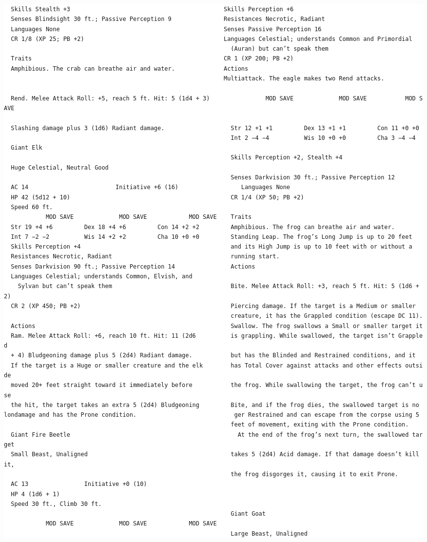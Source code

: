      Skills Stealth +3                                            Skills Perception +6
      Senses Blindsight 30 ft.; Passive Perception 9               Resistances Necrotic, Radiant
      Languages None                                               Senses Passive Perception 16
      CR 1/8 (XP 25; PB +2)                                        Languages Celestial; understands Common and Primordial
                                                                     (Auran) but can’t speak them
      Traits                                                       CR 1 (XP 200; PB +2)
      Amphibious. The crab can breathe air and water.              Actions
                                                                   Multiattack. The eagle makes two Rend attacks.

      Rend. Melee Attack Roll: +5, reach 5 ft. Hit: 5 (1d4 + 3)                MOD SAVE             MOD SAVE           MOD SAVE

      Slashing damage plus 3 (1d6) Radiant damage.                   Str 12 +1 +1         Dex 13 +1 +1         Con 11 +0 +0
                                                                     Int 2 −4 −4          Wis 10 +0 +0         Cha 3 −4 −4
      Giant Elk
                                                                     Skills Perception +2, Stealth +4
      Huge Celestial, Neutral Good
                                                                     Senses Darkvision 30 ft.; Passive Perception 12
      AC 14		                    Initiative +6 (16)                  Languages None
      HP 42 (5d12 + 10)                                              CR 1/4 (XP 50; PB +2)
      Speed 60 ft.
                MOD SAVE             MOD SAVE            MOD SAVE    Traits
      Str 19 +4 +6         Dex 18 +4 +6         Con 14 +2 +2         Amphibious. The frog can breathe air and water.
      Int 7 −2 −2          Wis 14 +2 +2         Cha 10 +0 +0         Standing Leap. The frog’s Long Jump is up to 20 feet
      Skills Perception +4                                           and its High Jump is up to 10 feet with or without a
      Resistances Necrotic, Radiant                                  running start.
      Senses Darkvision 90 ft.; Passive Perception 14                Actions
      Languages Celestial; understands Common, Elvish, and
        Sylvan but can’t speak them                                  Bite. Melee Attack Roll: +3, reach 5 ft. Hit: 5 (1d6 + 2)
      CR 2 (XP 450; PB +2)                                           Piercing damage. If the target is a Medium or smaller
                                                                     creature, it has the Grappled condition (escape DC 11).
      Actions                                                        Swallow. The frog swallows a Small or smaller target it
      Ram. Melee Attack Roll: +6, reach 10 ft. Hit: 11 (2d6          is grappling. While swallowed, the target isn’t Grappled
      + 4) Bludgeoning damage plus 5 (2d4) Radiant damage.           but has the Blinded and Restrained conditions, and it
      If the target is a Huge or smaller creature and the elk        has Total Cover against attacks and other effects outside
      moved 20+ feet straight toward it immediately before           the frog. While swallowing the target, the frog can’t use
      the hit, the target takes an extra 5 (2d4) Bludgeoning         Bite, and if the frog dies, the swallowed target is no londamage and has the Prone condition.                            ger Restrained and can escape from the corpse using 5
                                                                     feet of movement, exiting with the Prone condition.
      Giant Fire Beetle                                                At the end of the frog’s next turn, the swallowed target
      Small Beast, Unaligned                                         takes 5 (2d4) Acid damage. If that damage doesn’t kill it,
                                                                     the frog disgorges it, causing it to exit Prone.
      AC 13                Initiative +0 (10)
      HP 4 (1d6 + 1)
      Speed 30 ft., Climb 30 ft.
                                                                     Giant Goat
                MOD SAVE             MOD SAVE            MOD SAVE
                                                                     Large Beast, Unaligned